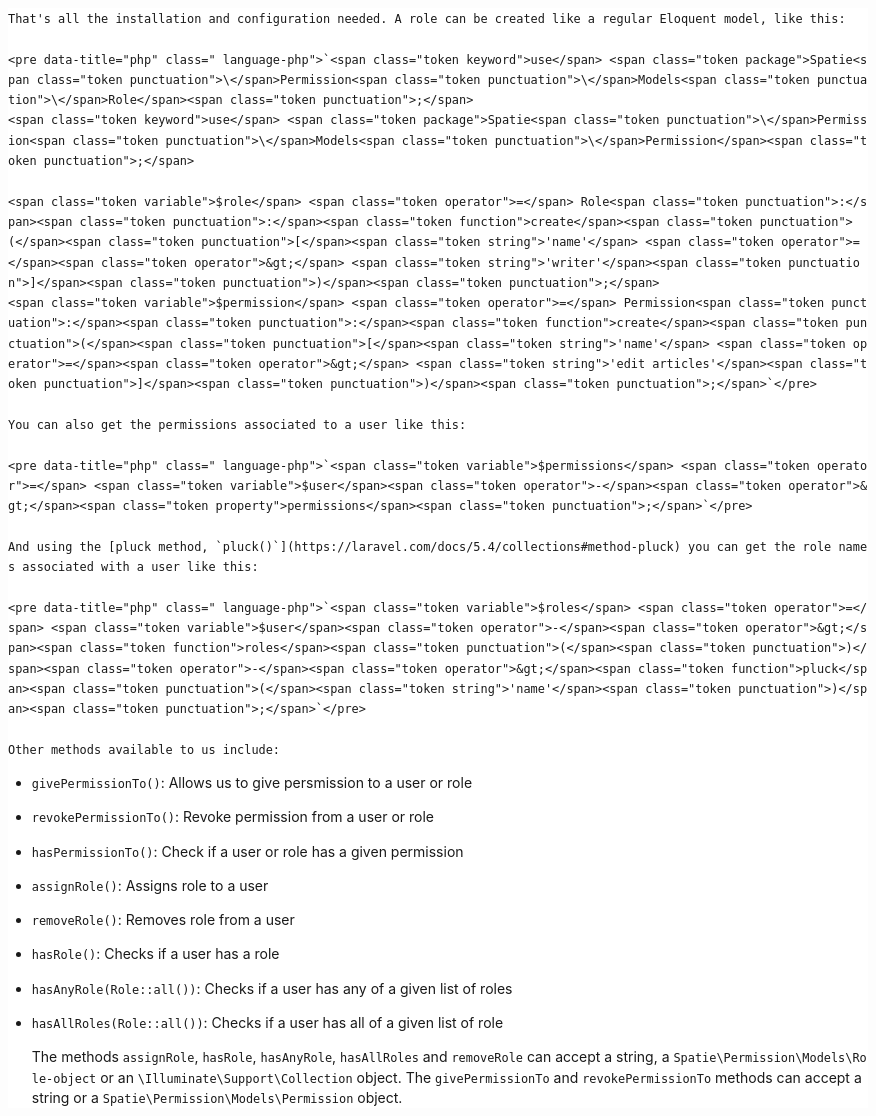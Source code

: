     That's all the installation and configuration needed. A role can be created like a regular Eloquent model, like this:

    <pre data-title="php" class=" language-php">`<span class="token keyword">use</span> <span class="token package">Spatie<span class="token punctuation">\</span>Permission<span class="token punctuation">\</span>Models<span class="token punctuation">\</span>Role</span><span class="token punctuation">;</span>
    <span class="token keyword">use</span> <span class="token package">Spatie<span class="token punctuation">\</span>Permission<span class="token punctuation">\</span>Models<span class="token punctuation">\</span>Permission</span><span class="token punctuation">;</span>

    <span class="token variable">$role</span> <span class="token operator">=</span> Role<span class="token punctuation">:</span><span class="token punctuation">:</span><span class="token function">create</span><span class="token punctuation">(</span><span class="token punctuation">[</span><span class="token string">'name'</span> <span class="token operator">=</span><span class="token operator">&gt;</span> <span class="token string">'writer'</span><span class="token punctuation">]</span><span class="token punctuation">)</span><span class="token punctuation">;</span>
    <span class="token variable">$permission</span> <span class="token operator">=</span> Permission<span class="token punctuation">:</span><span class="token punctuation">:</span><span class="token function">create</span><span class="token punctuation">(</span><span class="token punctuation">[</span><span class="token string">'name'</span> <span class="token operator">=</span><span class="token operator">&gt;</span> <span class="token string">'edit articles'</span><span class="token punctuation">]</span><span class="token punctuation">)</span><span class="token punctuation">;</span>`</pre>

    You can also get the permissions associated to a user like this:

    <pre data-title="php" class=" language-php">`<span class="token variable">$permissions</span> <span class="token operator">=</span> <span class="token variable">$user</span><span class="token operator">-</span><span class="token operator">&gt;</span><span class="token property">permissions</span><span class="token punctuation">;</span>`</pre>

    And using the [pluck method, `pluck()`](https://laravel.com/docs/5.4/collections#method-pluck) you can get the role names associated with a user like this:

    <pre data-title="php" class=" language-php">`<span class="token variable">$roles</span> <span class="token operator">=</span> <span class="token variable">$user</span><span class="token operator">-</span><span class="token operator">&gt;</span><span class="token function">roles</span><span class="token punctuation">(</span><span class="token punctuation">)</span><span class="token operator">-</span><span class="token operator">&gt;</span><span class="token function">pluck</span><span class="token punctuation">(</span><span class="token string">'name'</span><span class="token punctuation">)</span><span class="token punctuation">;</span>`</pre>

    Other methods available to us include:

*   `givePermissionTo()`: Allows us to give persmission to a user or role
*   `revokePermissionTo()`: Revoke permission from a user or role
*   `hasPermissionTo()`: Check if a user or role has a given permission
*   `assignRole()`: Assigns role to a user
*   `removeRole()`: Removes role from a user
*   `hasRole()`: Checks if a user has a role
*   `hasAnyRole(Role::all())`: Checks if a user has any of a given list of roles
*   `hasAllRoles(Role::all())`: Checks if a user has all of a given list of role

    The methods `assignRole`, `hasRole`, `hasAnyRole`, `hasAllRoles` and `removeRole` can accept a string, a `Spatie\Permission\Models\Role-object` or an `\Illuminate\Support\Collection` object. The `givePermissionTo` and `revokePermissionTo` methods can accept a string or a `Spatie\Permission\Models\Permission` object. 
